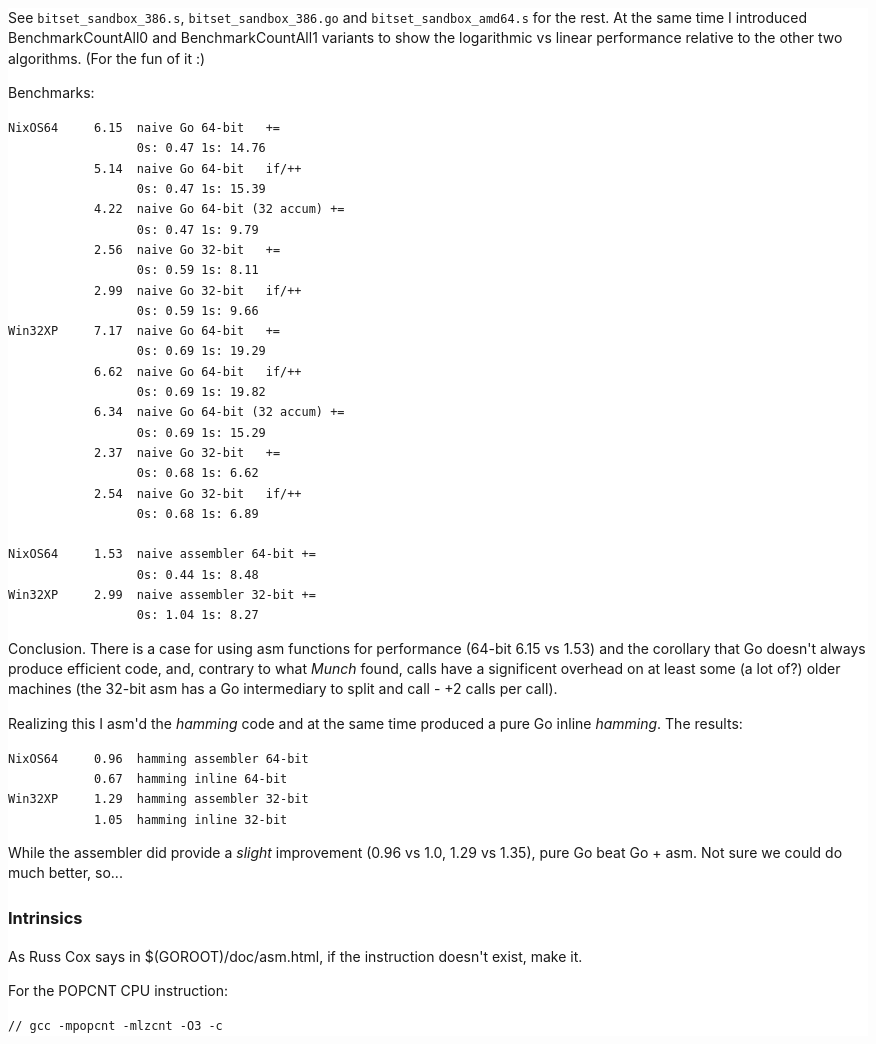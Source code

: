 See `bitset_sandbox_386.s`, `bitset_sandbox_386.go` and `bitset_sandbox_amd64.s` for the rest. At the same time I introduced BenchmarkCountAll0 and BenchmarkCountAll1 variants to show the logarithmic vs linear performance relative to the other two algorithms. (For the fun of it :)

Benchmarks:

    NixOS64     6.15  naive Go 64-bit   +=
                      0s: 0.47 1s: 14.76
                5.14  naive Go 64-bit   if/++
                      0s: 0.47 1s: 15.39
                4.22  naive Go 64-bit (32 accum) +=
                      0s: 0.47 1s: 9.79
                2.56  naive Go 32-bit   +=
                      0s: 0.59 1s: 8.11
                2.99  naive Go 32-bit   if/++
                      0s: 0.59 1s: 9.66
    Win32XP     7.17  naive Go 64-bit   +=
                      0s: 0.69 1s: 19.29
                6.62  naive Go 64-bit   if/++
                      0s: 0.69 1s: 19.82
                6.34  naive Go 64-bit (32 accum) +=
                      0s: 0.69 1s: 15.29
                2.37  naive Go 32-bit   +=
                      0s: 0.68 1s: 6.62
                2.54  naive Go 32-bit   if/++
                      0s: 0.68 1s: 6.89

    NixOS64     1.53  naive assembler 64-bit +=
                      0s: 0.44 1s: 8.48
    Win32XP     2.99  naive assembler 32-bit +=
                      0s: 1.04 1s: 8.27

Conclusion. There is a case for using asm functions for performance (64-bit 6.15 vs 1.53) and the corollary that Go doesn't always produce efficient code, and, contrary to what _Munch_ found, calls have a significent overhead on at least some (a lot of?) older machines (the 32-bit asm has a Go intermediary to split and call - +2 calls per call).

Realizing this I asm'd the _hamming_ code and at the same time produced a pure Go inline _hamming_. The results:

    NixOS64     0.96  hamming assembler 64-bit
                0.67  hamming inline 64-bit
    Win32XP     1.29  hamming assembler 32-bit
                1.05  hamming inline 32-bit

While the assembler did provide a _slight_ improvement (0.96 vs 1.0, 1.29 vs 1.35), pure Go beat Go + asm. Not sure we could do much better, so...

### Intrinsics

As Russ Cox says in $(GOROOT)/doc/asm.html, if the instruction doesn't exist, make it.

For the POPCNT CPU instruction:

    // gcc -mpopcnt -mlzcnt -O3 -c
